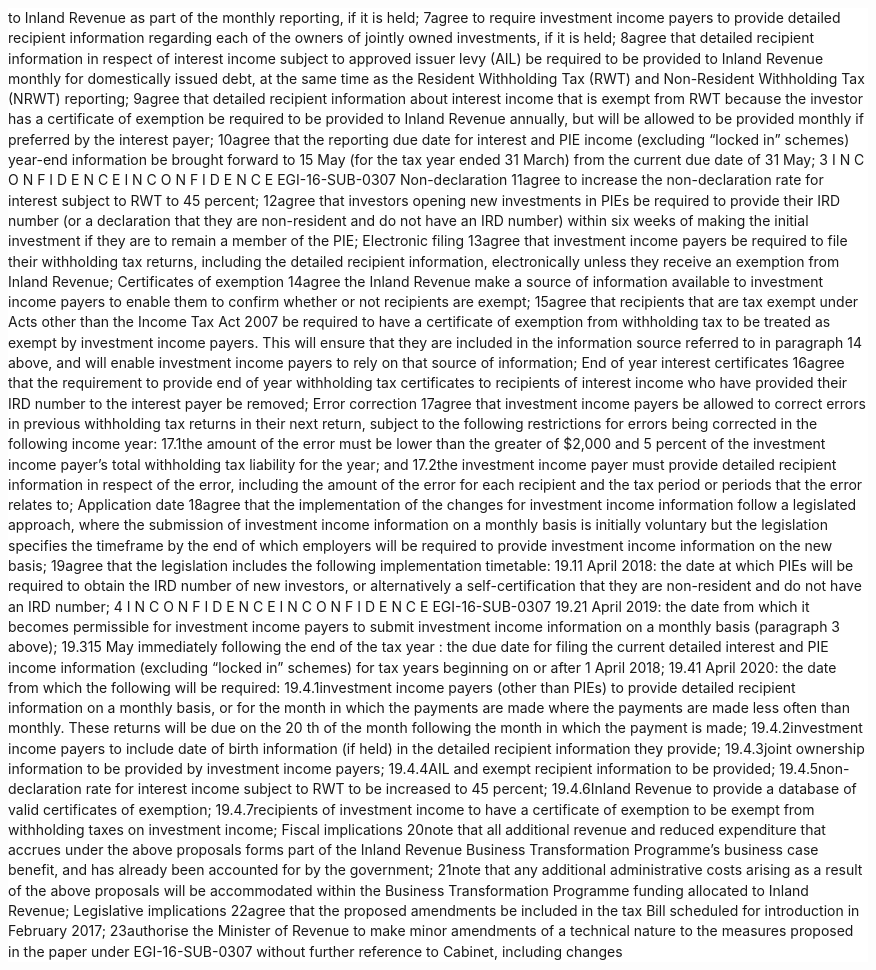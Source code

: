 to Inland Revenue as part of the monthly reporting, if it is held; 7agree to require investment income payers to provide detailed recipient information regarding each of the owners of jointly owned investments, if it is held; 8agree that detailed recipient information in respect of interest income subject to approved issuer levy (AIL) be required to be provided to Inland Revenue monthly for domestically issued debt, at the same time as the Resident Withholding Tax (RWT) and Non-Resident Withholding Tax (NRWT) reporting; 9agree that detailed recipient information about interest income that is exempt from RWT because the investor has a certificate of exemption be required to be provided to Inland Revenue annually, but will be allowed to be provided monthly if preferred by the interest payer; 10agree that the reporting due date for interest and PIE income (excluding “locked in” schemes) year-end information be brought forward to 15 May (for the tax year ended 31 March) from the current due date of 31 May; 3 I N C O N F I D E N C E I N C O N F I D E N C E EGI-16-SUB-0307 Non-declaration 11agree to increase the non-declaration rate for interest subject to RWT to 45 percent; 12agree that investors opening new investments in PIEs be required to provide their IRD number (or a declaration that they are non-resident and do not have an IRD number) within six weeks of making the initial investment if they are to remain a member of the PIE; Electronic filing 13agree that investment income payers be required to file their withholding tax returns, including the detailed recipient information, electronically unless they receive an exemption from Inland Revenue; Certificates of exemption 14agree the Inland Revenue make a source of information available to investment income payers to enable them to confirm whether or not recipients are exempt; 15agree that recipients that are tax exempt under Acts other than the Income Tax Act 2007 be required to have a certificate of exemption from withholding tax to be treated as exempt by investment income payers. This will ensure that they are included in the information source referred to in paragraph 14 above, and will enable investment income payers to rely on that source of information; End of year interest certificates 16agree that the requirement to provide end of year withholding tax certificates to recipients of interest income who have provided their IRD number to the interest payer be removed; Error correction 17agree that investment income payers be allowed to correct errors in previous withholding tax returns in their next return, subject to the following restrictions for errors being corrected in the following income year: 17.1the amount of the error must be lower than the greater of $2,000 and 5 percent of the investment income payer’s total withholding tax liability for the year; and 17.2the investment income payer must provide detailed recipient information in respect of the error, including the amount of the error for each recipient and the tax period or periods that the error relates to; Application date 18agree that the implementation of the changes for investment income information follow a legislated approach, where the submission of investment income information on a monthly basis is initially voluntary but the legislation specifies the timeframe by the end of which employers will be required to provide investment income information on the new basis; 19agree that the legislation includes the following implementation timetable: 19.11 April 2018: the date at which PIEs will be required to obtain the IRD number of new investors, or alternatively a self-certification that they are non-resident and do not have an IRD number; 4 I N C O N F I D E N C E I N C O N F I D E N C E EGI-16-SUB-0307 19.21 April 2019: the date from which it becomes permissible for investment income payers to submit investment income information on a monthly basis (paragraph 3 above); 19.315 May immediately following the end of the tax year : the due date for filing the current detailed interest and PIE income information (excluding “locked in” schemes) for tax years beginning on or after 1 April 2018; 19.41 April 2020: the date from which the following will be required: 19.4.1investment income payers (other than PIEs) to provide detailed recipient information on a monthly basis, or for the month in which the payments are made where the payments are made less often than monthly. These returns will be due on the 20 th of the month following the month in which the payment is made; 19.4.2investment income payers to include date of birth information (if held) in the detailed recipient information they provide; 19.4.3joint ownership information to be provided by investment income payers; 19.4.4AIL and exempt recipient information to be provided; 19.4.5non-declaration rate for interest income subject to RWT to be increased to 45 percent; 19.4.6Inland Revenue to provide a database of valid certificates of exemption; 19.4.7recipients of investment income to have a certificate of exemption to be exempt from withholding taxes on investment income; Fiscal implications 20note that all additional revenue and reduced expenditure that accrues under the above proposals forms part of the Inland Revenue Business Transformation Programme’s business case benefit, and has already been accounted for by the government; 21note that any additional administrative costs arising as a result of the above proposals will be accommodated within the Business Transformation Programme funding allocated to Inland Revenue; Legislative implications 22agree that the proposed amendments be included in the tax Bill scheduled for introduction in February 2017; 23authorise the Minister of Revenue to make minor amendments of a technical nature to the measures proposed in the paper under EGI-16-SUB-0307 without further reference to Cabinet, including changes